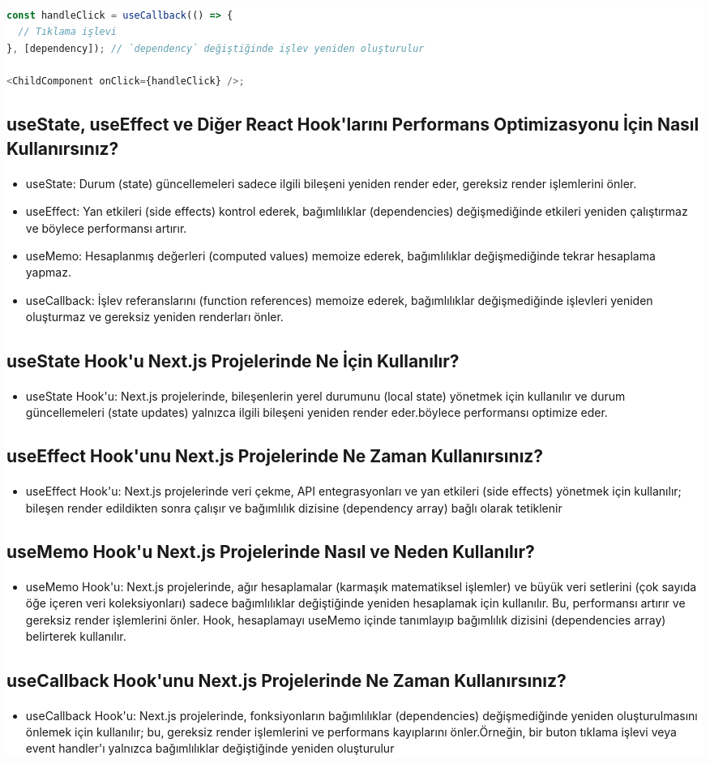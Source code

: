 ```js
const handleClick = useCallback(() => {
  // Tıklama işlevi
}, [dependency]); // `dependency` değiştiğinde işlev yeniden oluşturulur

<ChildComponent onClick={handleClick} />;
```

## useState, useEffect ve Diğer React Hook'larını Performans Optimizasyonu İçin Nasıl Kullanırsınız?

- useState: Durum (state) güncellemeleri sadece ilgili bileşeni yeniden render eder, gereksiz render işlemlerini önler.

- useEffect: Yan etkileri (side effects) kontrol ederek, bağımlılıklar (dependencies) değişmediğinde etkileri yeniden çalıştırmaz ve böylece performansı artırır.

- useMemo: Hesaplanmış değerleri (computed values) memoize ederek, bağımlılıklar değişmediğinde tekrar hesaplama yapmaz.

- useCallback: İşlev referanslarını (function references) memoize ederek, bağımlılıklar değişmediğinde işlevleri yeniden oluşturmaz ve gereksiz yeniden renderları önler.

## useState Hook'u Next.js Projelerinde Ne İçin Kullanılır?

- useState Hook'u: Next.js projelerinde, bileşenlerin yerel durumunu (local state) yönetmek için kullanılır ve durum güncellemeleri (state updates) yalnızca ilgili bileşeni yeniden render eder.böylece performansı optimize eder.

## useEffect Hook'unu Next.js Projelerinde Ne Zaman Kullanırsınız?

- useEffect Hook'u: Next.js projelerinde veri çekme, API entegrasyonları ve yan etkileri (side effects) yönetmek için kullanılır; bileşen render edildikten sonra çalışır ve bağımlılık dizisine (dependency array) bağlı olarak tetiklenir

## useMemo Hook'u Next.js Projelerinde Nasıl ve Neden Kullanılır?

- useMemo Hook'u: Next.js projelerinde, ağır hesaplamalar (karmaşık matematiksel işlemler) ve büyük veri setlerini (çok sayıda öğe içeren veri koleksiyonları) sadece bağımlılıklar değiştiğinde yeniden hesaplamak için kullanılır. Bu, performansı artırır ve gereksiz render işlemlerini önler. Hook, hesaplamayı useMemo içinde tanımlayıp bağımlılık dizisini (dependencies array) belirterek kullanılır.

## useCallback Hook'unu Next.js Projelerinde Ne Zaman Kullanırsınız?

- useCallback Hook'u: Next.js projelerinde, fonksiyonların bağımlılıklar (dependencies) değişmediğinde yeniden oluşturulmasını önlemek için kullanılır; bu, gereksiz render işlemlerini ve performans kayıplarını önler.Örneğin, bir buton tıklama işlevi veya event handler'ı yalnızca bağımlılıklar değiştiğinde yeniden oluşturulur

